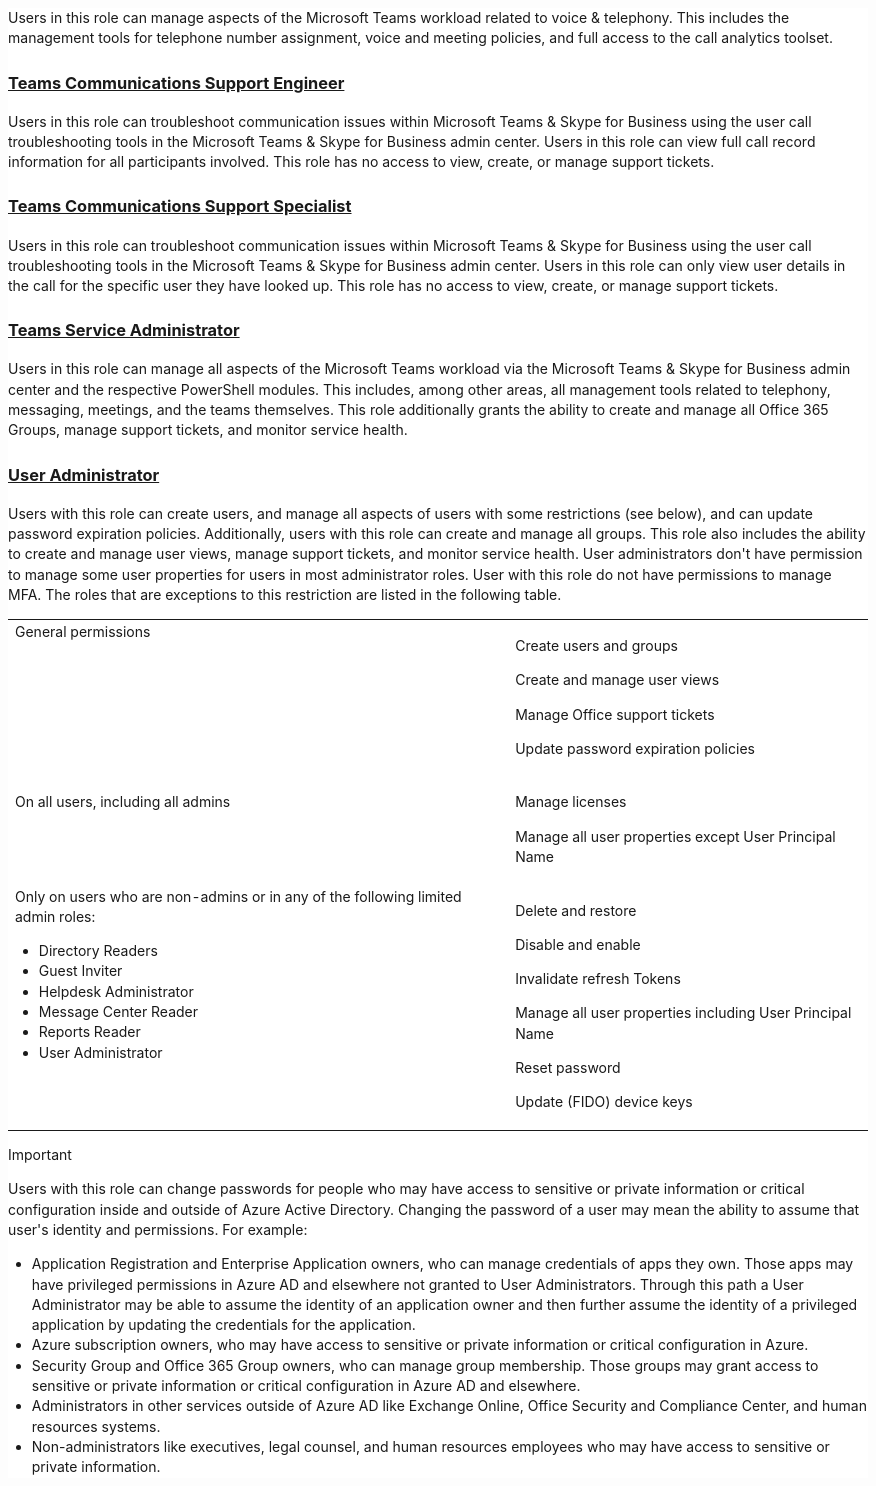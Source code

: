 Users in this role can manage aspects of the Microsoft Teams workload related to voice & telephony. This includes the management tools for telephone number assignment, voice and meeting policies, and full access to the call analytics toolset.

### [Teams Communications Support Engineer](#teams-communications-support-engineer-permissions)

Users in this role can troubleshoot communication issues within Microsoft Teams & Skype for Business using the user call troubleshooting tools in the Microsoft Teams & Skype for Business admin center. Users in this role can view full call record information for all participants involved. This role has no access to view, create, or manage support tickets.

### [Teams Communications Support Specialist](#teams-communications-support-specialist-permissions)

Users in this role can troubleshoot communication issues within Microsoft Teams & Skype for Business using the user call troubleshooting tools in the Microsoft Teams & Skype for Business admin center. Users in this role can only view user details in the call for the specific user they have looked up. This role has no access to view, create, or manage support tickets.

### [Teams Service Administrator](#teams-service-administrator-permissions)

Users in this role can manage all aspects of the Microsoft Teams workload via the Microsoft Teams & Skype for Business admin center and the respective PowerShell modules. This includes, among other areas, all management tools related to telephony, messaging, meetings, and the teams themselves. This role additionally grants the ability to create and manage all Office 365 Groups, manage support tickets, and monitor service health.

### [User Administrator](#user-administrator-permissions)

Users with this role can create users, and manage all aspects of users with some restrictions (see below), and can update password expiration policies. Additionally, users with this role can create and manage all groups. This role also includes the ability to create and manage user views, manage support tickets, and monitor service health. User administrators don't have permission to manage some user properties for users in most administrator roles. User with this role do not have permissions to manage MFA. The roles that are exceptions to this restriction are listed in the following table.

| | |
| --- | --- |
|General permissions|<p>Create users and groups</p><p>Create and manage user views</p><p>Manage Office support tickets<p>Update password expiration policies|
|<p>On all users, including all admins</p>|<p>Manage licenses</p><p>Manage all user properties except User Principal Name</p>
|Only on users who are non-admins or in any of the following limited admin roles:<ul><li>Directory Readers<li>Guest Inviter<li>Helpdesk Administrator<li>Message Center Reader<li>Reports Reader<li>User Administrator|<p>Delete and restore</p><p>Disable and enable</p><p>Invalidate refresh Tokens</p><p>Manage all user properties including User Principal Name</p><p>Reset password</p><p>Update (FIDO) device keys</p>|

> [!IMPORTANT]
> Users with this role can change passwords for people who may have access to sensitive or private information or critical configuration inside and outside of Azure Active Directory. Changing the password of a user may mean the ability to assume that user's identity and permissions. For example:
>
>- Application Registration and Enterprise Application owners, who can manage credentials of apps they own. Those apps may have privileged permissions in Azure AD and elsewhere not granted to User Administrators. Through this path a User Administrator may be able to assume the identity of an application owner and then further assume the identity of a privileged application by updating the credentials for the application.
>- Azure subscription owners, who may have access to sensitive or private information or critical configuration in Azure.
>- Security Group and Office 365 Group owners, who can manage group membership. Those groups may grant access to sensitive or private information or critical configuration in Azure AD and elsewhere.
>- Administrators in other services outside of Azure AD like Exchange Online, Office Security and Compliance Center, and human resources systems.
>- Non-administrators like executives, legal counsel, and human resources employees who may have access to sensitive or private information.
